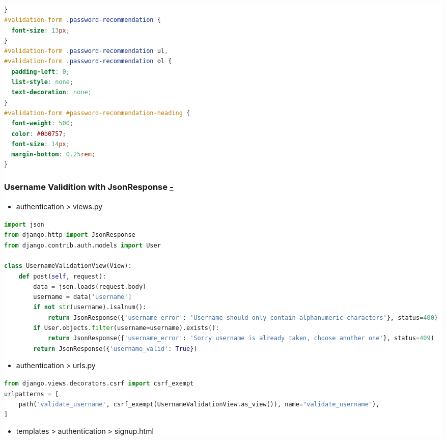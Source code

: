 ```css
}
#validation-form .password-recommendation {
  font-size: 13px;
}
#validation-form .password-recommendation ul,
#validation-form .password-recommendation ol {
  padding-left: 0;
  list-style: none;
  text-decoration: none;
}
#validation-form #password-recommendation-heading {
  font-weight: 500;
  color: #0b0757;
  font-size: 14px;
  margin-bottom: 0.25rem;
}

```


### Username Validition with JsonResponse <a href="" name="username"> - </a>

* authentication > views.py   

```python
import json
from django.http import JsonResponse
from django.contrib.auth.models import User

class UsernameValidationView(View):
    def post(self, request):
        data = json.loads(request.body)
        username = data['username']
        if not str(username).isalnum():
            return JsonResponse({'username_error': 'Username should only contain alphanumeric characters'}, status=400)
        if User.objects.filter(username=username).exists():
            return JsonResponse({'username_error': 'Sorry username is already taken, choose another one'}, status=409)
        return JsonResponse({'username_valid': True})
```

* authentication > urls.py   

```python
from django.views.decorators.csrf import csrf_exempt
urlpatterns = [
    path('validate_username', csrf_exempt(UsernameValidationView.as_view()), name="validate_username"),
]
```

* templates > authentication >  signup.html   
